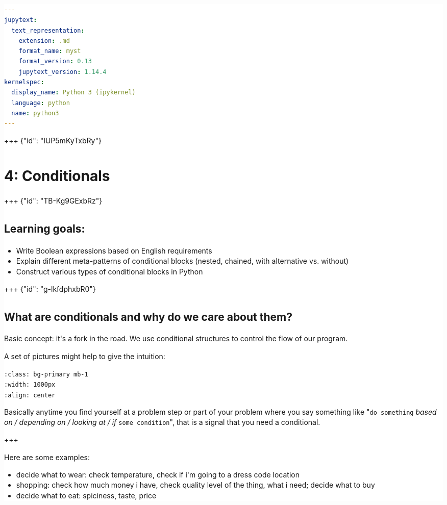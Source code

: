 ```yaml
---
jupytext:
  text_representation:
    extension: .md
    format_name: myst
    format_version: 0.13
    jupytext_version: 1.14.4
kernelspec:
  display_name: Python 3 (ipykernel)
  language: python
  name: python3
---
```


+++ {"id": "IUP5mKyTxbRy"}

# 4: Conditionals

+++ {"id": "TB-Kg9GExbRz"}

## Learning goals:
- Write Boolean expressions based on English requirements
- Explain different meta-patterns of conditional blocks (nested, chained, with alternative vs. without)
- Construct various types of conditional blocks in Python

+++ {"id": "g-lkfdphxbR0"}

## What are conditionals and why do we care about them?

Basic concept: it's a fork in the road. We use conditional structures to control the flow of our program.

A set of pictures might help to give the intuition:

```{image} assets/conditional-pictures.png
:class: bg-primary mb-1
:width: 1000px
:align: center
```

Basically anytime you find yourself at a problem step or part of your problem where you say something like "`do something` *based on / depending on / looking at / if* `some condition`", that is a signal that you need a conditional.

+++

Here are some examples:
- decide what to wear: check temperature, check if i'm going to a dress code location
- shopping: check how much money i have, check quality level of the thing, what i need; decide what to buy
- decide what to eat: spiciness, taste, price
